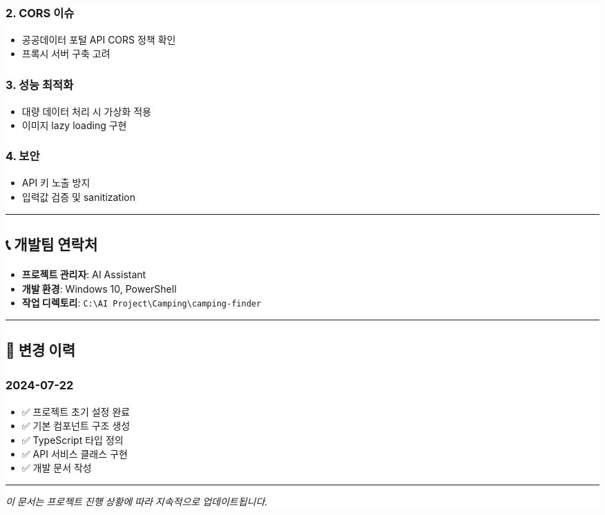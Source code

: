 ### 2. CORS 이슈
- 공공데이터 포털 API CORS 정책 확인
- 프록시 서버 구축 고려

### 3. 성능 최적화
- 대량 데이터 처리 시 가상화 적용
- 이미지 lazy loading 구현

### 4. 보안
- API 키 노출 방지
- 입력값 검증 및 sanitization

---

## 📞 개발팀 연락처

- **프로젝트 관리자**: AI Assistant
- **개발 환경**: Windows 10, PowerShell
- **작업 디렉토리**: `C:\AI Project\Camping\camping-finder`

---

## 📝 변경 이력

### 2024-07-22
- ✅ 프로젝트 초기 설정 완료
- ✅ 기본 컴포넌트 구조 생성
- ✅ TypeScript 타입 정의
- ✅ API 서비스 클래스 구현
- ✅ 개발 문서 작성

---

*이 문서는 프로젝트 진행 상황에 따라 지속적으로 업데이트됩니다.* 